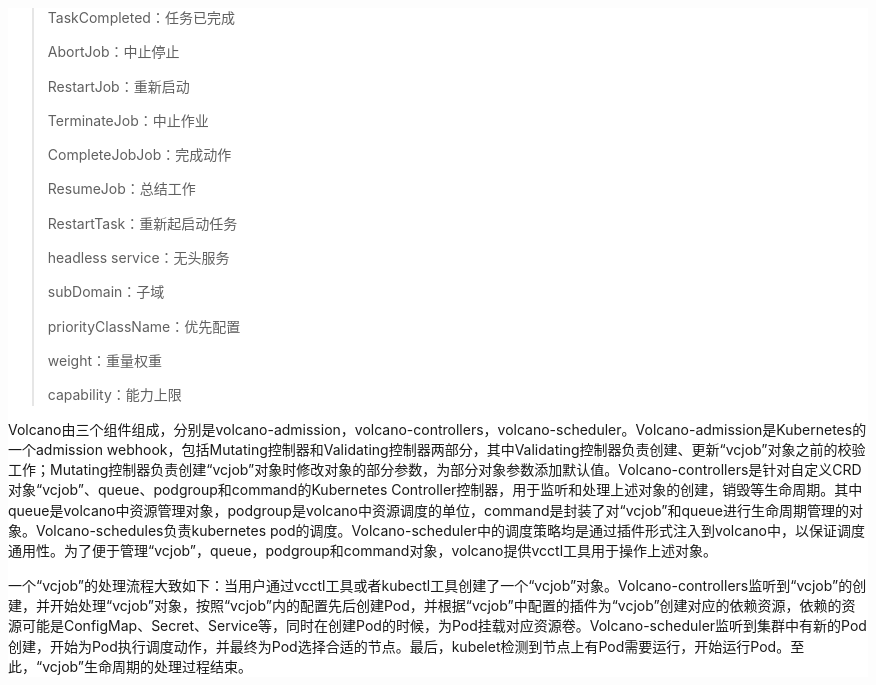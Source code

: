 >
> TaskCompleted：任务已完成
>
> AbortJob：中止停止
>
> RestartJob：重新启动
>
> TerminateJob：中止作业
>
> CompleteJobJob：完成动作
>
> ResumeJob：总结工作
>
> RestartTask：重新起启动任务
>
> headless service：无头服务
>
> subDomain：子域
>
> priorityClassName：优先配置
>
> weight：重量权重
>
> capability：能力上限

Volcano由三个组件组成，分别是volcano-admission，volcano-controllers，volcano-scheduler。Volcano-admission是Kubernetes的一个admission webhook，包括Mutating控制器和Validating控制器两部分，其中Validating控制器负责创建、更新“vcjob”对象之前的校验工作；Mutating控制器负责创建“vcjob”对象时修改对象的部分参数，为部分对象参数添加默认值。Volcano-controllers是针对自定义CRD对象“vcjob”、queue、podgroup和command的Kubernetes Controller控制器，用于监听和处理上述对象的创建，销毁等生命周期。其中queue是volcano中资源管理对象，podgroup是volcano中资源调度的单位，command是封装了对“vcjob”和queue进行生命周期管理的对象。Volcano-schedules负责kubernetes pod的调度。Volcano-scheduler中的调度策略均是通过插件形式注入到volcano中，以保证调度通用性。为了便于管理“vcjob”，queue，podgroup和command对象，volcano提供vcctl工具用于操作上述对象。

一个“vcjob”的处理流程大致如下：当用户通过vcctl工具或者kubectl工具创建了一个“vcjob”对象。Volcano-controllers监听到“vcjob”的创建，并开始处理“vcjob”对象，按照“vcjob”内的配置先后创建Pod，并根据“vcjob”中配置的插件为“vcjob”创建对应的依赖资源，依赖的资源可能是ConfigMap、Secret、Service等，同时在创建Pod的时候，为Pod挂载对应资源卷。Volcano-scheduler监听到集群中有新的Pod创建，开始为Pod执行调度动作，并最终为Pod选择合适的节点。最后，kubelet检测到节点上有Pod需要运行，开始运行Pod。至此，“vcjob”生命周期的处理过程结束。
